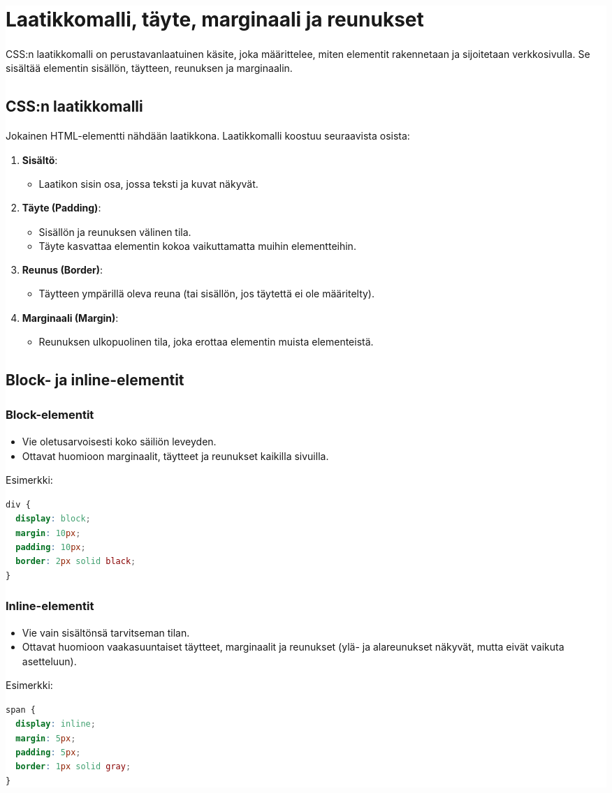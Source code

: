 # Laatikkomalli, täyte, marginaali ja reunukset

CSS:n laatikkomalli on perustavanlaatuinen käsite, joka määrittelee, miten elementit rakennetaan ja sijoitetaan verkkosivulla. Se sisältää elementin sisällön, täytteen, reunuksen ja marginaalin.

## CSS:n laatikkomalli

Jokainen HTML-elementti nähdään laatikkona. Laatikkomalli koostuu seuraavista osista:

1. **Sisältö**:

   - Laatikon sisin osa, jossa teksti ja kuvat näkyvät.

2. **Täyte (Padding)**:

   - Sisällön ja reunuksen välinen tila.
   - Täyte kasvattaa elementin kokoa vaikuttamatta muihin elementteihin.

3. **Reunus (Border)**:

   - Täytteen ympärillä oleva reuna (tai sisällön, jos täytettä ei ole määritelty).

4. **Marginaali (Margin)**:
   - Reunuksen ulkopuolinen tila, joka erottaa elementin muista elementeistä.

## Block- ja inline-elementit

### Block-elementit

- Vie oletusarvoisesti koko säiliön leveyden.
- Ottavat huomioon marginaalit, täytteet ja reunukset kaikilla sivuilla.

Esimerkki:

```css
div {
  display: block;
  margin: 10px;
  padding: 10px;
  border: 2px solid black;
}
```

### Inline-elementit

- Vie vain sisältönsä tarvitseman tilan.
- Ottavat huomioon vaakasuuntaiset täytteet, marginaalit ja reunukset (ylä- ja alareunukset näkyvät, mutta eivät vaikuta asetteluun).

Esimerkki:

```css
span {
  display: inline;
  margin: 5px;
  padding: 5px;
  border: 1px solid gray;
}
```
